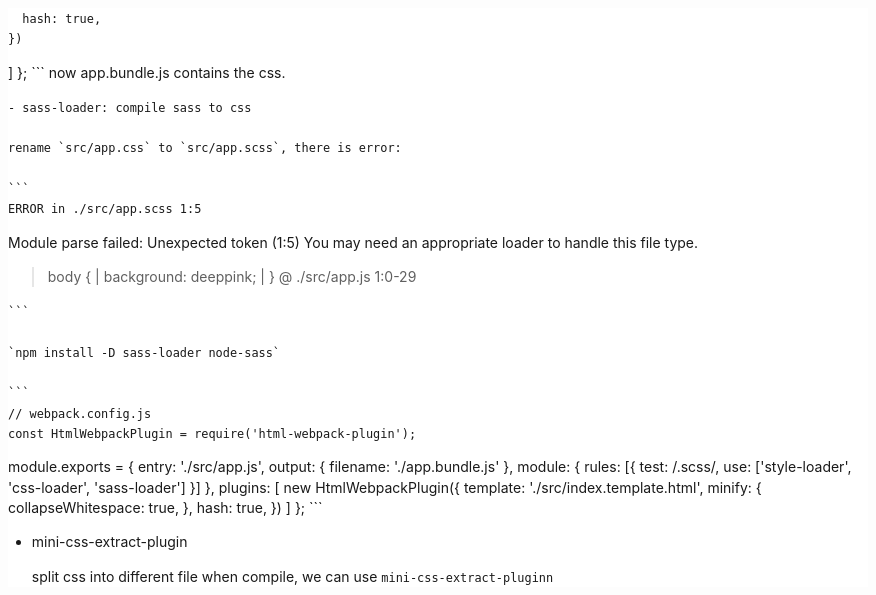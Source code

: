       hash: true,
    })
  ]
};
	```
	now app.bundle.js contains the css.
	
	- sass-loader: compile sass to css
	
	rename `src/app.css` to `src/app.scss`, there is error:
	
	```
	ERROR in ./src/app.scss 1:5
Module parse failed: Unexpected token (1:5)
You may need an appropriate loader to handle this file type.
> body {
|     background: deeppink;
| }
 @ ./src/app.js 1:0-29

	```
	
	`npm install -D sass-loader node-sass`
	
	```
	// webpack.config.js
	const HtmlWebpackPlugin = require('html-webpack-plugin');
module.exports = {
	  entry: './src/app.js',
	  output: {
	    filename: './app.bundle.js'
	  },
	  module:  {
	    rules: [{
	      test: /\.scss/,
	      use: ['style-loader', 'css-loader', 'sass-loader']
	    }]
	  },
	  plugins: [
	    new HtmlWebpackPlugin({
	      template: './src/index.template.html',
	      minify: {
	        collapseWhitespace: true,
	      },
	      hash: true,
	    })
	  ]
};
	```
	
- mini-css-extract-plugin
	
	split css into different file when compile, we can use `mini-css-extract-pluginn`
	
